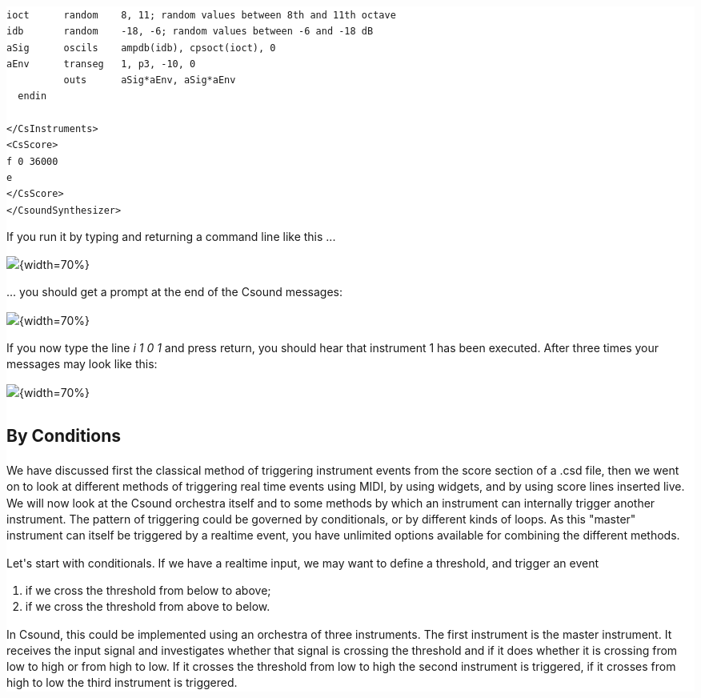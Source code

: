 ~~~csound
ioct      random    8, 11; random values between 8th and 11th octave
idb       random    -18, -6; random values between -6 and -18 dB
aSig      oscils    ampdb(idb), cpsoct(ioct), 0
aEnv      transeg   1, p3, -10, 0
          outs      aSig*aEnv, aSig*aEnv
  endin

</CsInstruments>
<CsScore>
f 0 36000
e
</CsScore>
</CsoundSynthesizer>
~~~

If you run it by typing and returning a command line like this ...

![](../resources/images/03-f-cmdline.png){width=70%}

... you should get a prompt at the end of the Csound messages:

![](../resources/images/03-f-l1.png){width=70%}


If you now type the line *i 1 0 1* and press return, you should hear
that instrument 1 has been executed. After three times your messages may
look like this:

![](../resources/images/03-f-l2.png){width=70%}


By Conditions
-------------

We have discussed first the classical method of triggering instrument
events from the score section of a .csd file, then we went on to look at
different methods of triggering real time events using MIDI, by using
widgets, and by using score lines inserted live. We will now look at the
Csound orchestra itself and to some methods by which an instrument can
internally trigger another instrument. The pattern of triggering could
be governed by conditionals, or by different kinds of loops. As this
"master" instrument can itself be triggered by a realtime event, you
have unlimited options available for combining the different methods.

Let's start with conditionals. If we have a realtime input, we may want
to define a threshold, and trigger an event

1.  if we cross the threshold from below to above;
2.  if we cross the threshold from above to below.

In Csound, this could be implemented using an orchestra of three
instruments. The first instrument is the master instrument. It receives
the input signal and investigates whether that signal is crossing the
threshold and if it does whether it is crossing from low to high or from
high to low. If it crosses the threshold from low to high the second
instrument is triggered, if it crosses from high to low the third
instrument is triggered.

